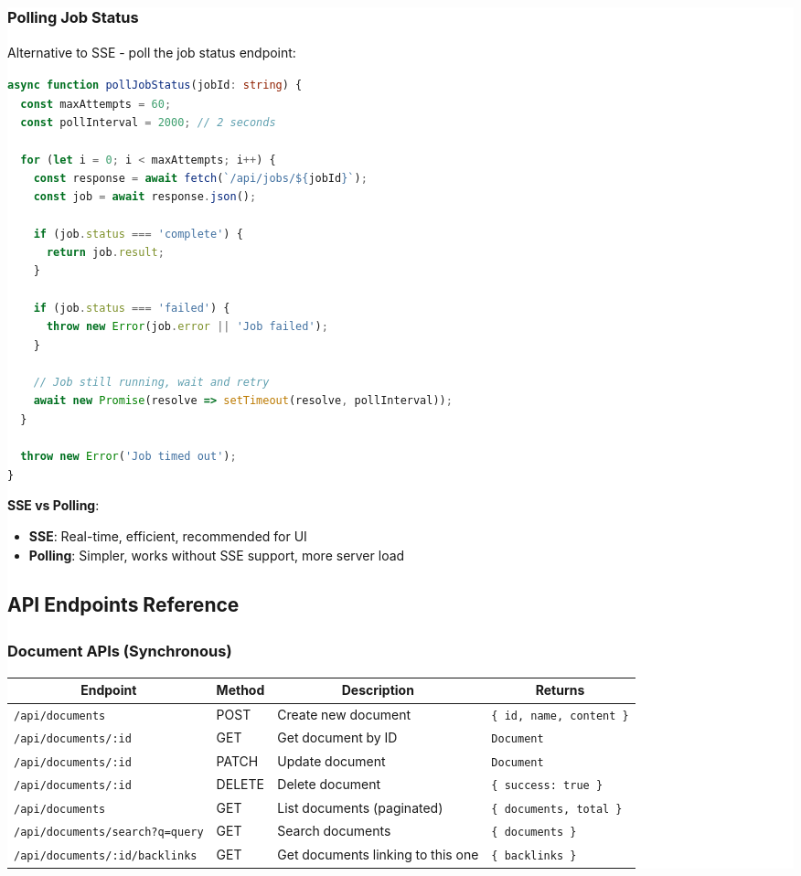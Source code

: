 ### Polling Job Status

Alternative to SSE - poll the job status endpoint:

```typescript
async function pollJobStatus(jobId: string) {
  const maxAttempts = 60;
  const pollInterval = 2000; // 2 seconds

  for (let i = 0; i < maxAttempts; i++) {
    const response = await fetch(`/api/jobs/${jobId}`);
    const job = await response.json();

    if (job.status === 'complete') {
      return job.result;
    }

    if (job.status === 'failed') {
      throw new Error(job.error || 'Job failed');
    }

    // Job still running, wait and retry
    await new Promise(resolve => setTimeout(resolve, pollInterval));
  }

  throw new Error('Job timed out');
}
```

**SSE vs Polling**:
- **SSE**: Real-time, efficient, recommended for UI
- **Polling**: Simpler, works without SSE support, more server load

## API Endpoints Reference

### Document APIs (Synchronous)

| Endpoint | Method | Description | Returns |
|----------|--------|-------------|---------|
| `/api/documents` | POST | Create new document | `{ id, name, content }` |
| `/api/documents/:id` | GET | Get document by ID | `Document` |
| `/api/documents/:id` | PATCH | Update document | `Document` |
| `/api/documents/:id` | DELETE | Delete document | `{ success: true }` |
| `/api/documents` | GET | List documents (paginated) | `{ documents, total }` |
| `/api/documents/search?q=query` | GET | Search documents | `{ documents }` |
| `/api/documents/:id/backlinks` | GET | Get documents linking to this one | `{ backlinks }` |
